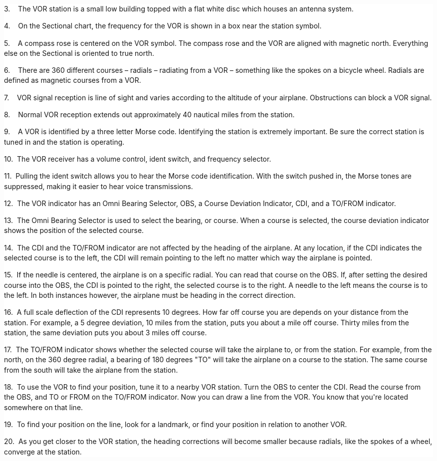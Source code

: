 3.    The VOR station is a small low building topped with a flat white disc which houses an antenna system.

4.    On the Sectional chart, the frequency for the VOR is shown in a box near the station symbol.

5.    A compass rose is centered on the VOR symbol. The compass rose and the VOR are aligned with magnetic north. Everything else on the Sectional is oriented to true north.

6.    There are 360 different courses – radials – radiating from a VOR – something like the spokes on a bicycle wheel. Radials are defined as magnetic courses from a VOR.

7.    VOR signal reception is line of sight and varies according to the altitude of your airplane. Obstructions can block a VOR signal.

8.    Normal VOR reception extends out approximately 40 nautical miles from the station.

9.    A VOR is identified by a three letter Morse code. Identifying the station is extremely important. Be sure the correct station is tuned in and the station is operating.

10.  The VOR receiver has a volume control, ident switch, and frequency selector.

11.  Pulling the ident switch allows you to hear the Morse code identification. With the switch pushed in, the Morse tones are suppressed, making it easier to hear voice transmissions.

12.  The VOR indicator has an Omni Bearing Selector, OBS, a Course Deviation Indicator, CDI, and a TO/FROM indicator.

13.  The Omni Bearing Selector is used to select the bearing, or course. When a course is selected, the course deviation indicator shows the position of the selected course.

14.  The CDI and the TO/FROM indicator are not affected by the heading of the airplane. At any location, if the CDI indicates the selected course is to the left, the CDI will remain pointing to the left no matter which way the airplane is pointed.

15.  If the needle is centered, the airplane is on a specific radial. You can read that course on the OBS. If, after setting the desired course into the OBS, the CDI is pointed to the right, the selected course is to the right. A needle to the left means the course is to the left. In both instances however, the airplane must be heading in the correct direction.

  

16.  A full scale deflection of the CDI represents 10 degrees. How far off course you are depends on your distance from the station. For example, a 5 degree deviation, 10 miles from the station, puts you about a mile off course. Thirty miles from the station, the same deviation puts you about 3 miles off course.

17.  The TO/FROM indicator shows whether the selected course will take the airplane to, or from the station. For example, from the north, on the 360 degree radial, a bearing of 180 degrees "TO" will take the airplane on a course to the station. The same course from the south will take the airplane from the station.

18.  To use the VOR to find your position, tune it to a nearby VOR station. Turn the OBS to center the CDI. Read the course from the OBS, and TO or FROM on the TO/FROM indicator. Now you can draw a line from the VOR. You know that you're located somewhere on that line.

19.  To find your position on the line, look for a landmark, or find your position in relation to another VOR.

20.  As you get closer to the VOR station, the heading corrections will become smaller because radials, like the spokes of a wheel, converge at the station.
